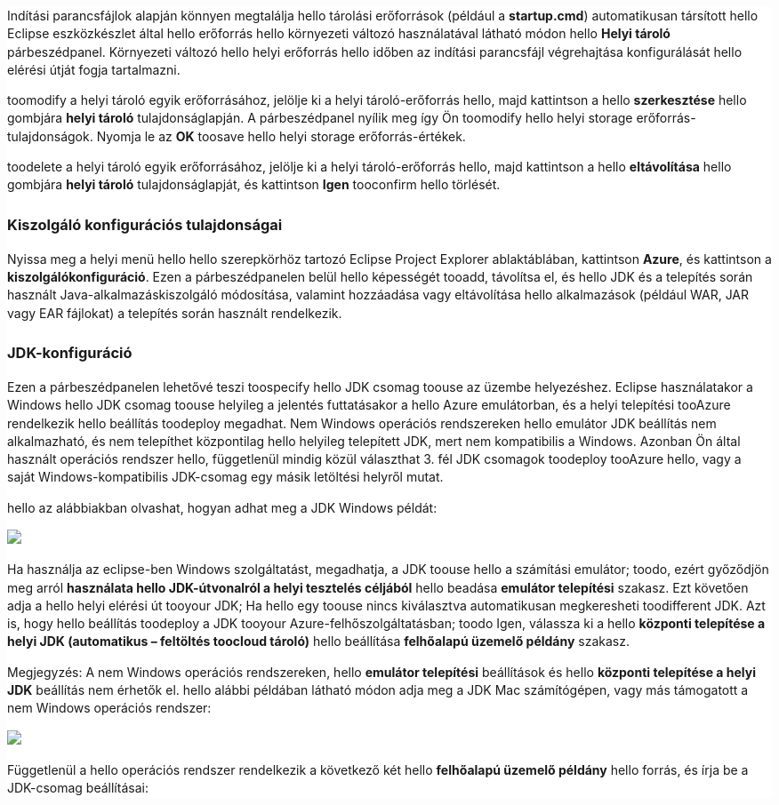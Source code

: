 Indítási parancsfájlok alapján könnyen megtalálja hello tárolási erőforrások (például a **startup.cmd**) automatikusan társított hello Eclipse eszközkészlet által hello erőforrás hello környezeti változó használatával látható módon hello  **Helyi tároló** párbeszédpanel. Környezeti változó hello helyi erőforrás hello időben az indítási parancsfájl végrehajtása konfigurálását hello elérési útját fogja tartalmazni. 

toomodify a helyi tároló egyik erőforrásához, jelölje ki a helyi tároló-erőforrás hello, majd kattintson a hello **szerkesztése** hello gombjára **helyi tároló** tulajdonságlapján. A párbeszédpanel nyílik meg így Ön toomodify hello helyi storage erőforrás-tulajdonságok. Nyomja le az **OK** toosave hello helyi storage erőforrás-értékek.

toodelete a helyi tároló egyik erőforrásához, jelölje ki a helyi tároló-erőforrás hello, majd kattintson a hello **eltávolítása** hello gombjára **helyi tároló** tulajdonságlapját, és kattintson **Igen** tooconfirm hello törlését.

<a name="server_configuration_properties"></a> 

### <a name="server-configuration-properties"></a>Kiszolgáló konfigurációs tulajdonságai
Nyissa meg a helyi menü hello hello szerepkörhöz tartozó Eclipse Project Explorer ablaktáblában, kattintson **Azure**, és kattintson a **kiszolgálókonfiguráció**. Ezen a párbeszédpanelen belül hello képességét tooadd, távolítsa el, és hello JDK és a telepítés során használt Java-alkalmazáskiszolgáló módosítása, valamint hozzáadása vagy eltávolítása hello alkalmazások (például WAR, JAR vagy EAR fájlokat) a telepítés során használt rendelkezik.

### <a name="jdk-configuration"></a>JDK-konfiguráció
Ezen a párbeszédpanelen lehetővé teszi toospecify hello JDK csomag toouse az üzembe helyezéshez. Eclipse használatakor a Windows hello JDK csomag toouse helyileg a jelentés futtatásakor a hello Azure emulátorban, és a helyi telepítési tooAzure rendelkezik hello beállítás toodeploy megadhat. Nem Windows operációs rendszereken hello emulátor JDK beállítás nem alkalmazható, és nem telepíthet központilag hello helyileg telepített JDK, mert nem kompatibilis a Windows. Azonban Ön által használt operációs rendszer hello, függetlenül mindig közül választhat 3. fél JDK csomagok toodeploy tooAzure hello, vagy a saját Windows-kompatibilis JDK-csomag egy másik letöltési helyről mutat.

hello az alábbiakban olvashat, hogyan adhat meg a JDK Windows példát:

![][ic780647]

Ha használja az eclipse-ben Windows szolgáltatást, megadhatja, a JDK toouse hello a számítási emulátor; toodo, ezért győződjön meg arról **használata hello JDK-útvonalról a helyi tesztelés céljából** hello beadása **emulátor telepítési** szakasz. Ezt követően adja a hello helyi elérési út tooyour JDK; Ha hello egy toouse nincs kiválasztva automatikusan megkeresheti toodifferent JDK. Azt is, hogy hello beállítás toodeploy a JDK tooyour Azure-felhőszolgáltatásban; toodo Igen, válassza ki a hello **központi telepítése a helyi JDK (automatikus – feltöltés toocloud tároló)** hello beállítása **felhőalapú üzemelő példány** szakasz.

Megjegyzés: A nem Windows operációs rendszereken, hello **emulátor telepítési** beállítások és hello **központi telepítése a helyi JDK** beállítás nem érhetők el. hello alábbi példában látható módon adja meg a JDK Mac számítógépen, vagy más támogatott a nem Windows operációs rendszer:

![][ic789643]

Függetlenül a hello operációs rendszer rendelkezik a következő két hello **felhőalapú üzemelő példány** hello forrás, és írja be a JDK-csomag beállításai:


[Azure Java Developer Center]: http://go.microsoft.com/fwlink/?LinkID=699547
[Azure Management Portal]: http://go.microsoft.com/fwlink/?LinkID=512959
[Azure Toolkit for Eclipse]: http://go.microsoft.com/fwlink/?LinkID=699529
[Azure Project Properties]: http://go.microsoft.com/fwlink/?LinkID=699524
[Azure Storage Account List]: http://go.microsoft.com/fwlink/?LinkID=699528
[com.microsoft.windowsazure.serviceruntime package summary]: http://azure.github.io/azure-sdk-for-java/com/microsoft/windowsazure/serviceruntime/package-summary.html
[Creating a Hello World Application for Azure in Eclipse]: http://go.microsoft.com/fwlink/?LinkID=699533
[Debugging a specific role instance in a multi-instance deployment]: http://go.microsoft.com/fwlink/?LinkID=699535#debugging_specific_role_instance
[Debugging Azure Applications in Eclipse]: http://go.microsoft.com/fwlink/?LinkID=699535
[Deploying Large Deployments]: http://go.microsoft.com/fwlink/?LinkID=699536
[How tooUse Co-located Caching]: http://go.microsoft.com/fwlink/?LinkID=699542
[How tooUse SSL Offloading]: http://go.microsoft.com/fwlink/?LinkID=699545
[Installing hello Azure Toolkit for Eclipse]: http://go.microsoft.com/fwlink/?LinkId=699546
[Session Affinity]: http://go.microsoft.com/fwlink/?LinkID=699548
[SSL Offloading]: http://go.microsoft.com/fwlink/?LinkID=699549
[ic789599]: ./media/azure-toolkit-for-eclipse-azure-role-properties/ic789599.png
[ic719499]: ./media/azure-toolkit-for-eclipse-azure-role-properties/ic719499.png
[ic719483]: ./media/azure-toolkit-for-eclipse-azure-role-properties/ic719483.png
[ic719501]: ./media/azure-toolkit-for-eclipse-azure-role-properties/ic719501.png
[ic710964]: ./media/azure-toolkit-for-eclipse-azure-role-properties/ic710964.png
[ic719502]: ./media/azure-toolkit-for-eclipse-azure-role-properties/ic719502.png
[ic719503]: ./media/azure-toolkit-for-eclipse-azure-role-properties/ic719503.png
[ic719504]: ./media/azure-toolkit-for-eclipse-azure-role-properties/ic719504.png
[ic719505]: ./media/azure-toolkit-for-eclipse-azure-role-properties/ic719505.png
[ic710897]: ./media/azure-toolkit-for-eclipse-azure-role-properties/ic710897.png
[ic719506]: ./media/azure-toolkit-for-eclipse-azure-role-properties/ic719506.png
[ic659268]: ./media/azure-toolkit-for-eclipse-azure-role-properties/ic659268.png
[ic552233]: ./media/azure-toolkit-for-eclipse-azure-role-properties/ic552233.png
[ic719492]: ./media/azure-toolkit-for-eclipse-azure-role-properties/ic719492.png
[ic719508]: ./media/azure-toolkit-for-eclipse-azure-role-properties/ic719508.png
[ic780647]: ./media/azure-toolkit-for-eclipse-azure-role-properties/ic780647.png
[ic789643]: ./media/azure-toolkit-for-eclipse-azure-role-properties/ic789643.png
[ic780648]: ./media/azure-toolkit-for-eclipse-azure-role-properties/ic780648.png
[ic789643]: ./media/azure-toolkit-for-eclipse-azure-role-properties/ic789643.png
[ic796926]: ./media/azure-toolkit-for-eclipse-azure-role-properties/ic796926.png
[ic719512]: ./media/azure-toolkit-for-eclipse-azure-role-properties/ic719512.png
[ic719481]: ./media/azure-toolkit-for-eclipse-azure-role-properties/ic719481.png
